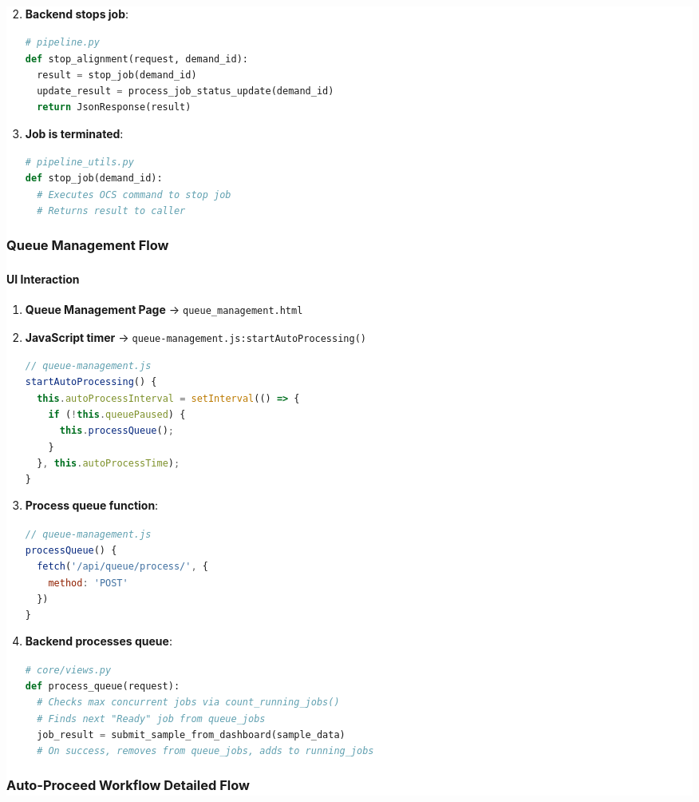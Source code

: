 2. **Backend stops job**:
   ```python
   # pipeline.py
   def stop_alignment(request, demand_id):
     result = stop_job(demand_id)
     update_result = process_job_status_update(demand_id)
     return JsonResponse(result)
   ```

3. **Job is terminated**:
   ```python
   # pipeline_utils.py
   def stop_job(demand_id):
     # Executes OCS command to stop job
     # Returns result to caller
   ```

### Queue Management Flow

#### UI Interaction
1. **Queue Management Page** → `queue_management.html`
2. **JavaScript timer** → `queue-management.js:startAutoProcessing()`
   ```javascript
   // queue-management.js
   startAutoProcessing() {
     this.autoProcessInterval = setInterval(() => {
       if (!this.queuePaused) {
         this.processQueue();
       }
     }, this.autoProcessTime);
   }
   ```

3. **Process queue function**:
   ```javascript
   // queue-management.js
   processQueue() {
     fetch('/api/queue/process/', {
       method: 'POST'
     })
   }
   ```

4. **Backend processes queue**:
   ```python
   # core/views.py
   def process_queue(request):
     # Checks max concurrent jobs via count_running_jobs()
     # Finds next "Ready" job from queue_jobs
     job_result = submit_sample_from_dashboard(sample_data)
     # On success, removes from queue_jobs, adds to running_jobs
   ```

### Auto-Proceed Workflow Detailed Flow
